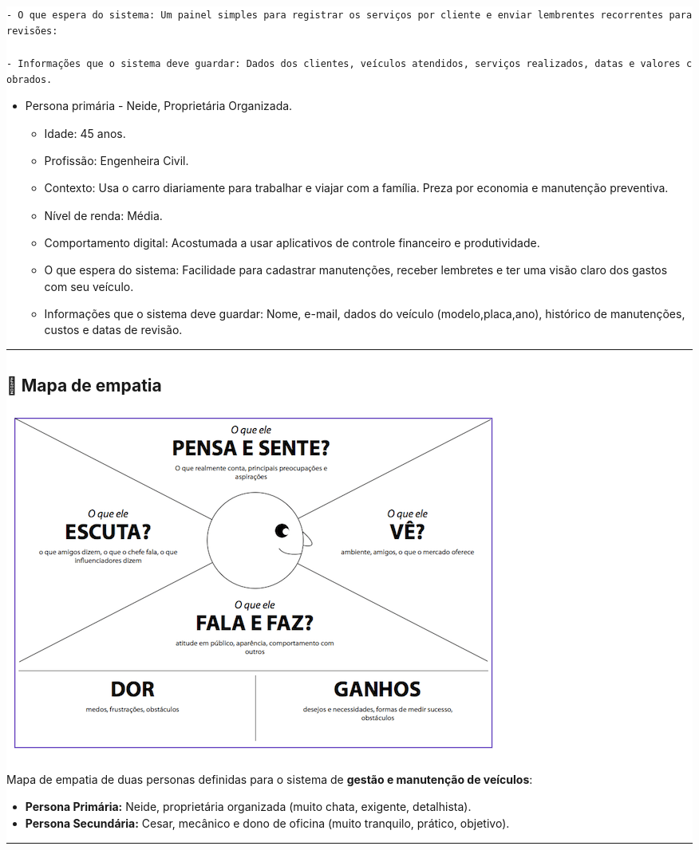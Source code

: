     - O que espera do sistema: Um painel simples para registrar os serviços por cliente e enviar lembrentes recorrentes para revisões:

    - Informações que o sistema deve guardar: Dados dos clientes, veículos atendidos, serviços realizados, datas e valores cobrados.
     

- Persona primária - Neide, Proprietária Organizada.

     - Idade: 45 anos.

     - Profissão: Engenheira Civil.

     - Contexto: Usa o carro diariamente para trabalhar e viajar com a família. Preza por economia e manutenção preventiva.

     - Nível de renda: Média.

     - Comportamento digital: Acostumada a usar aplicativos de controle financeiro e produtividade.

     - O que espera do sistema: Facilidade para cadastrar manutenções, receber lembretes e ter uma visão claro dos gastos com seu veículo.

     - Informações que o sistema deve guardar: Nome, e-mail, dados do veículo (modelo,placa,ano), histórico de manutenções, custos e datas de revisão.


---
      
## 📌 Mapa de empatia

![Mapa de empatia](empatia.png)

Mapa de empatia de duas personas definidas para o sistema de **gestão e manutenção de veículos**:  
- **Persona Primária:** Neide, proprietária organizada (muito chata, exigente, detalhista).  
- **Persona Secundária:** Cesar, mecânico e dono de oficina (muito tranquilo, prático, objetivo).  

---